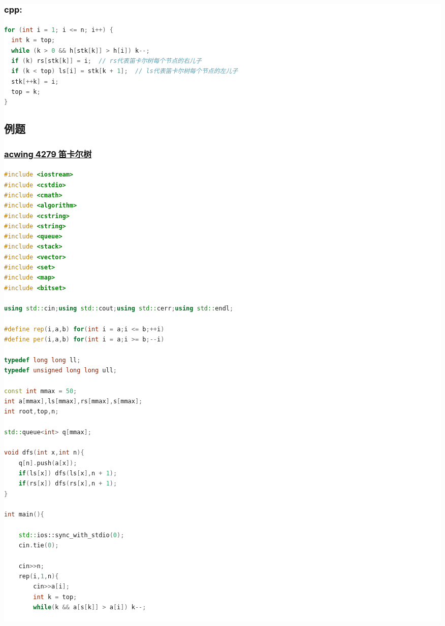 ### cpp:

``` cpp
for (int i = 1; i <= n; i++) {
  int k = top;
  while (k > 0 && h[stk[k]] > h[i]) k--;
  if (k) rs[stk[k]] = i;  // rs代表笛卡尔树每个节点的右儿子
  if (k < top) ls[i] = stk[k + 1];  // ls代表笛卡尔树每个节点的左儿子
  stk[++k] = i;
  top = k;
}
```

## 例题

### [acwing 4279 笛卡尔树](https://www.acwing.com/problem/content/description/4282/)

``` cpp
#include <iostream>
#include <cstdio>
#include <cmath>
#include <algorithm>
#include <cstring>
#include <string>
#include <queue>
#include <stack>
#include <vector>
#include <set>
#include <map>
#include <bitset>

using std::cin;using std::cout;using std::cerr;using std::endl;

#define rep(i,a,b) for(int i = a;i <= b;++i)
#define per(i,a,b) for(int i = a;i >= b;--i)

typedef long long ll;
typedef unsigned long long ull;

const int mmax = 50;
int a[mmax],ls[mmax],rs[mmax],s[mmax];
int root,top,n;

std::queue<int> q[mmax];

void dfs(int x,int n){
	q[n].push(a[x]);
	if(ls[x]) dfs(ls[x],n + 1);
	if(rs[x]) dfs(rs[x],n + 1);
}

int main(){

	std::ios::sync_with_stdio(0);
	cin.tie(0);

	cin>>n;
	rep(i,1,n){
		cin>>a[i];
		int k = top;
		while(k && a[s[k]] > a[i]) k--;
		
```
